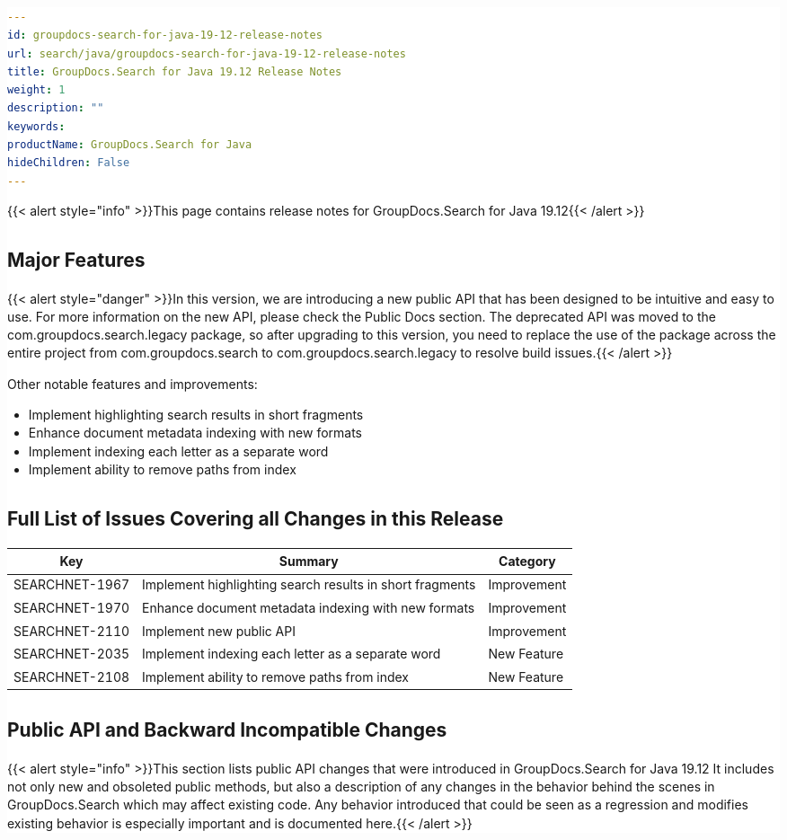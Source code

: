 ```yaml
---
id: groupdocs-search-for-java-19-12-release-notes
url: search/java/groupdocs-search-for-java-19-12-release-notes
title: GroupDocs.Search for Java 19.12 Release Notes
weight: 1
description: ""
keywords: 
productName: GroupDocs.Search for Java
hideChildren: False
---
```

  
  

{{< alert style="info" >}}This page contains release notes for GroupDocs.Search for Java 19.12{{< /alert >}}

## Major Features

{{< alert style="danger" >}}In this version, we are introducing a new public API that has been designed to be intuitive and easy to use. For more information on the new API, please check the Public Docs section. The deprecated API was moved to the com.groupdocs.search.legacy package, so after upgrading to this version, you need to replace the use of the package across the entire project from com.groupdocs.search to com.groupdocs.search.legacy to resolve build issues.{{< /alert >}}

Other notable features and improvements:

*   Implement highlighting search results in short fragments
*   Enhance document metadata indexing with new formats
*   Implement indexing each letter as a separate word
*   Implement ability to remove paths from index

## Full List of Issues Covering all Changes in this Release

| Key | Summary | Category |
| --- | --- | --- |
| SEARCHNET-1967 | Implement highlighting search results in short fragments | Improvement |
| SEARCHNET-1970 | Enhance document metadata indexing with new formats | Improvement |
| SEARCHNET-2110 | Implement new public API | Improvement |
| SEARCHNET-2035 | Implement indexing each letter as a separate word | New Feature |
| SEARCHNET-2108 | Implement ability to remove paths from index | New Feature |

## Public API and Backward Incompatible Changes

{{< alert style="info" >}}This section lists public API changes that were introduced in GroupDocs.Search for Java 19.12 It includes not only new and obsoleted public methods, but also a description of any changes in the behavior behind the scenes in GroupDocs.Search which may affect existing code. Any behavior introduced that could be seen as a regression and modifies existing behavior is especially important and is documented here.{{< /alert >}}
